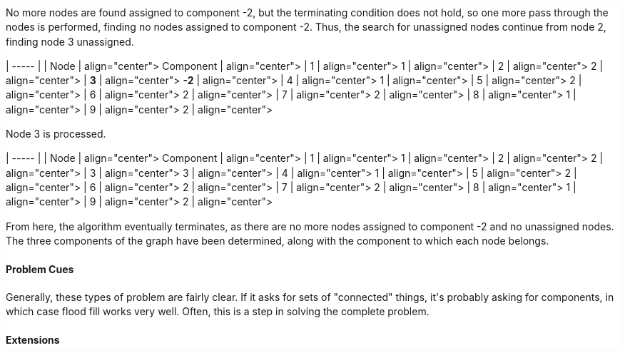 No more nodes are found assigned to component -2, but the terminating condition does not hold, so one more pass through the nodes is performed, finding no nodes assigned to component -2. Thus, the search for unassigned nodes continue from node 2, finding node 3 unassigned.

| ----- |
| Node | align="center"> Component | align="center">
| 1 | align="center"> 1 | align="center">
| 2 | align="center"> 2 | align="center">
| **3** | align="center"> **-2** | align="center">
| 4 | align="center"> 1 | align="center">
| 5 | align="center"> 2 | align="center">
| 6 | align="center"> 2 | align="center">
| 7 | align="center"> 2 | align="center">
| 8 | align="center"> 1 | align="center">
| 9 | align="center"> 2 | align="center">

Node 3 is processed.

| ----- |
| Node | align="center"> Component | align="center">
| 1 | align="center"> 1 | align="center">
| 2 | align="center"> 2 | align="center">
| 3 | align="center"> 3 | align="center">
| 4 | align="center"> 1 | align="center">
| 5 | align="center"> 2 | align="center">
| 6 | align="center"> 2 | align="center">
| 7 | align="center"> 2 | align="center">
| 8 | align="center"> 1 | align="center">
| 9 | align="center"> 2 | align="center">

From here, the algorithm eventually terminates, as there are no more nodes assigned to component -2 and no unassigned nodes. The three components of the graph have been determined, along with the component to which each node belongs.

#### Problem Cues

Generally, these types of problem are fairly clear. If it asks for sets of "connected" things, it's probably asking for components, in which case flood fill works very well. Often, this is a step in solving the complete problem.

#### Extensions

